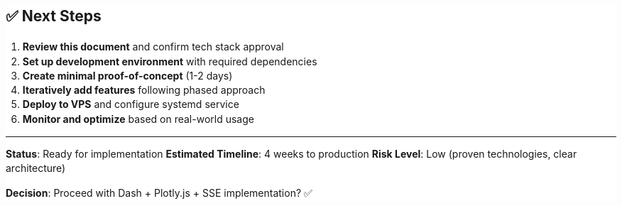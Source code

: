 ## ✅ Next Steps

1. **Review this document** and confirm tech stack approval
2. **Set up development environment** with required dependencies
3. **Create minimal proof-of-concept** (1-2 days)
4. **Iteratively add features** following phased approach
5. **Deploy to VPS** and configure systemd service
6. **Monitor and optimize** based on real-world usage

---

**Status**: Ready for implementation
**Estimated Timeline**: 4 weeks to production
**Risk Level**: Low (proven technologies, clear architecture)

**Decision**: Proceed with Dash + Plotly.js + SSE implementation? ✅

